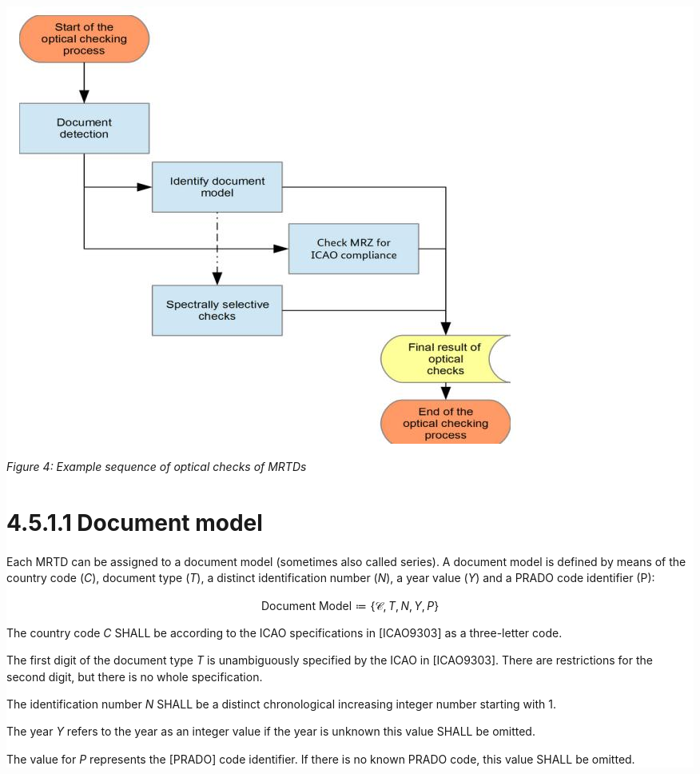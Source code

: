 ![](_page_17_Figure_2.jpeg)

<span id="page-17-0"></span>*Figure 4: Example sequence of optical checks of MRTDs*

# <span id="page-17-1"></span>4.5.1.1 Document model

Each MRTD can be assigned to a document model (sometimes also called series). A document model is defined by means of the country code (*C*), document type (*T*), a distinct identification number (*N*), a year value (*Y*) and a PRADO code identifier (P):

$$\text{Document Model} \coloneqq \{ \mathcal{C}, T, N, Y, P \}$$

The country code *C* SHALL be according to the ICAO specifications in [ICAO9303] as a three-letter code.

The first digit of the document type *T* is unambiguously specified by the ICAO in [ICAO9303]. There are restrictions for the second digit, but there is no whole specification.

The identification number *N* SHALL be a distinct chronological increasing integer number starting with 1.

The year *Y* refers to the year as an integer value if the year is unknown this value SHALL be omitted.

The value for *P* represents the [PRADO] code identifier. If there is no known PRADO code, this value SHALL be omitted.
